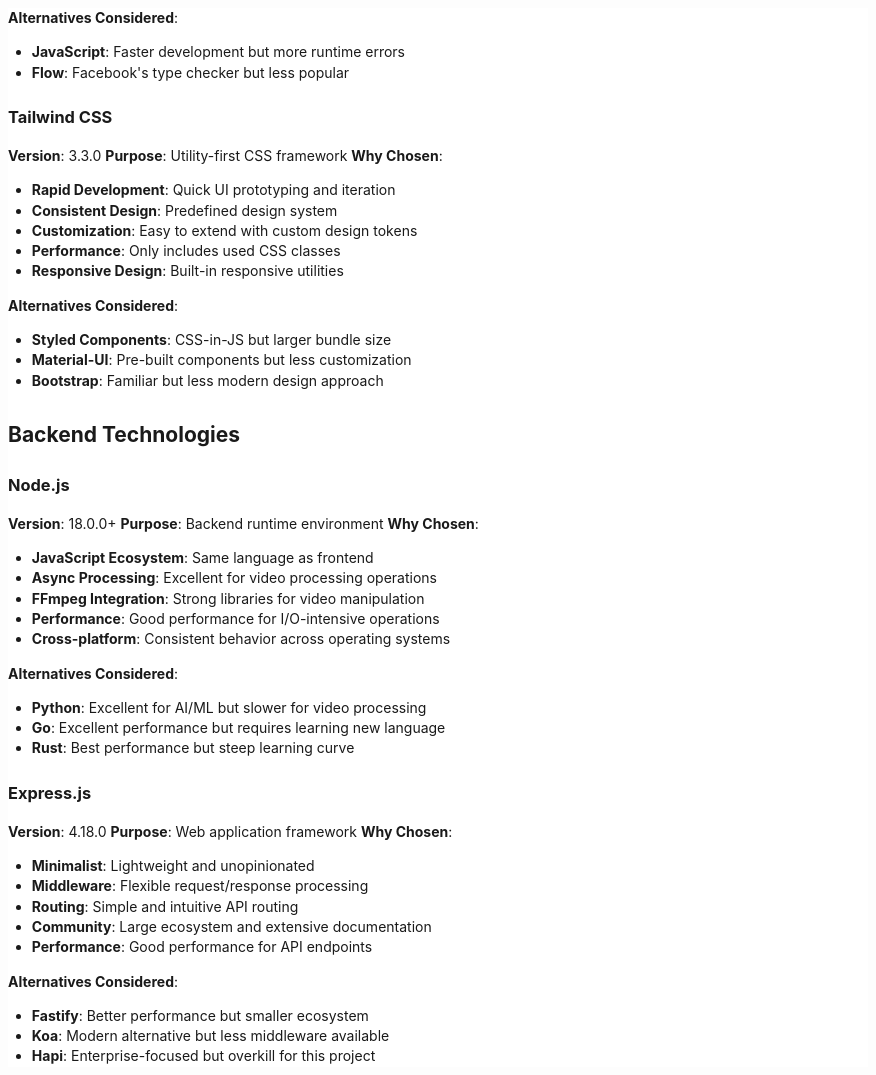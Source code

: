 **Alternatives Considered**:
- **JavaScript**: Faster development but more runtime errors
- **Flow**: Facebook's type checker but less popular

### Tailwind CSS
**Version**: 3.3.0
**Purpose**: Utility-first CSS framework
**Why Chosen**:
- **Rapid Development**: Quick UI prototyping and iteration
- **Consistent Design**: Predefined design system
- **Customization**: Easy to extend with custom design tokens
- **Performance**: Only includes used CSS classes
- **Responsive Design**: Built-in responsive utilities

**Alternatives Considered**:
- **Styled Components**: CSS-in-JS but larger bundle size
- **Material-UI**: Pre-built components but less customization
- **Bootstrap**: Familiar but less modern design approach

## Backend Technologies

### Node.js
**Version**: 18.0.0+
**Purpose**: Backend runtime environment
**Why Chosen**:
- **JavaScript Ecosystem**: Same language as frontend
- **Async Processing**: Excellent for video processing operations
- **FFmpeg Integration**: Strong libraries for video manipulation
- **Performance**: Good performance for I/O-intensive operations
- **Cross-platform**: Consistent behavior across operating systems

**Alternatives Considered**:
- **Python**: Excellent for AI/ML but slower for video processing
- **Go**: Excellent performance but requires learning new language
- **Rust**: Best performance but steep learning curve

### Express.js
**Version**: 4.18.0
**Purpose**: Web application framework
**Why Chosen**:
- **Minimalist**: Lightweight and unopinionated
- **Middleware**: Flexible request/response processing
- **Routing**: Simple and intuitive API routing
- **Community**: Large ecosystem and extensive documentation
- **Performance**: Good performance for API endpoints

**Alternatives Considered**:
- **Fastify**: Better performance but smaller ecosystem
- **Koa**: Modern alternative but less middleware available
- **Hapi**: Enterprise-focused but overkill for this project
